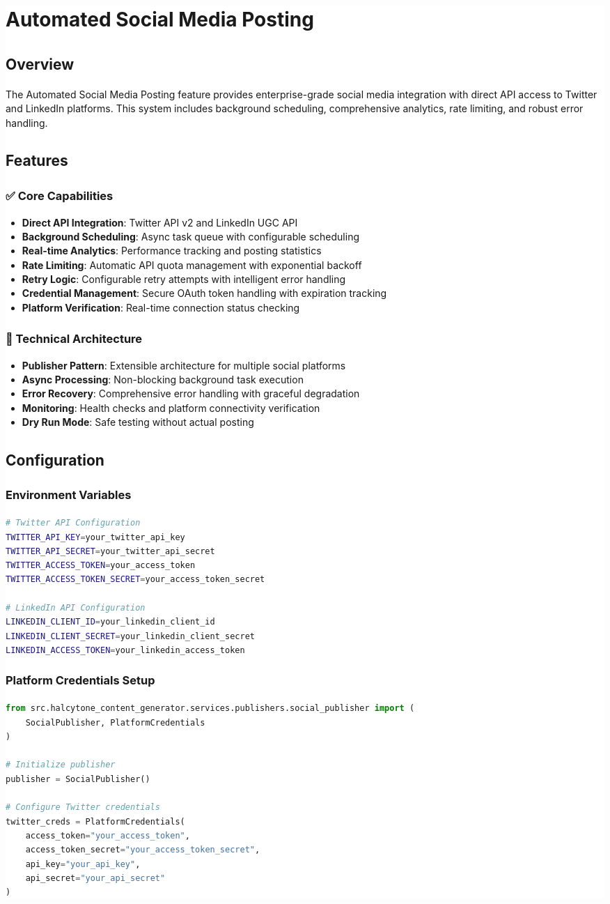 # Automated Social Media Posting

## Overview

The Automated Social Media Posting feature provides enterprise-grade social media integration with direct API access to Twitter and LinkedIn platforms. This system includes background scheduling, comprehensive analytics, rate limiting, and robust error handling.

## Features

### ✅ Core Capabilities

- **Direct API Integration**: Twitter API v2 and LinkedIn UGC API
- **Background Scheduling**: Async task queue with configurable scheduling
- **Real-time Analytics**: Performance tracking and posting statistics
- **Rate Limiting**: Automatic API quota management with exponential backoff
- **Retry Logic**: Configurable retry attempts with intelligent error handling
- **Credential Management**: Secure OAuth token handling with expiration tracking
- **Platform Verification**: Real-time connection status checking

### 🔧 Technical Architecture

- **Publisher Pattern**: Extensible architecture for multiple social platforms
- **Async Processing**: Non-blocking background task execution
- **Error Recovery**: Comprehensive error handling with graceful degradation
- **Monitoring**: Health checks and platform connectivity verification
- **Dry Run Mode**: Safe testing without actual posting

## Configuration

### Environment Variables

```bash
# Twitter API Configuration
TWITTER_API_KEY=your_twitter_api_key
TWITTER_API_SECRET=your_twitter_api_secret
TWITTER_ACCESS_TOKEN=your_access_token
TWITTER_ACCESS_TOKEN_SECRET=your_access_token_secret

# LinkedIn API Configuration
LINKEDIN_CLIENT_ID=your_linkedin_client_id
LINKEDIN_CLIENT_SECRET=your_linkedin_client_secret
LINKEDIN_ACCESS_TOKEN=your_linkedin_access_token
```

### Platform Credentials Setup

```python
from src.halcytone_content_generator.services.publishers.social_publisher import (
    SocialPublisher, PlatformCredentials
)

# Initialize publisher
publisher = SocialPublisher()

# Configure Twitter credentials
twitter_creds = PlatformCredentials(
    access_token="your_access_token",
    access_token_secret="your_access_token_secret",
    api_key="your_api_key",
    api_secret="your_api_secret"
)
```
